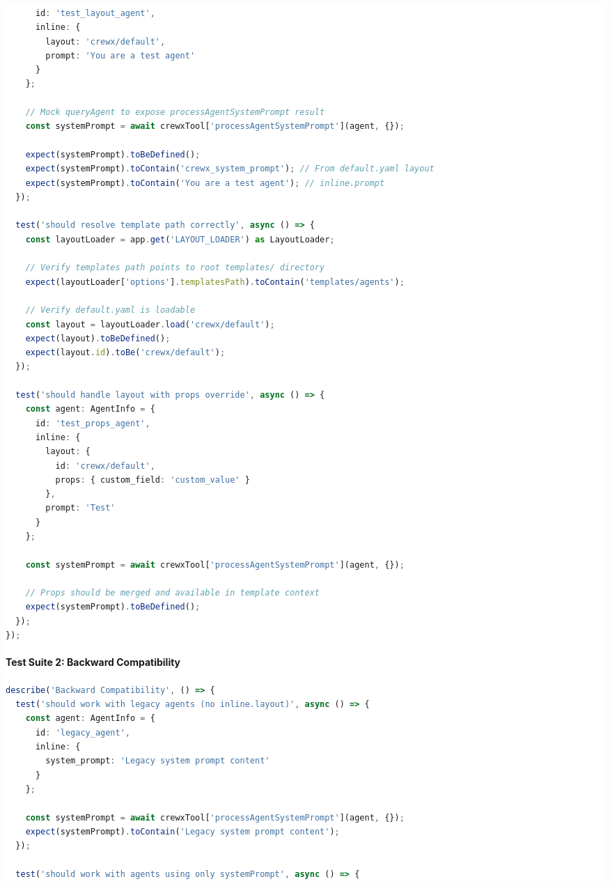 ```typescript
      id: 'test_layout_agent',
      inline: {
        layout: 'crewx/default',
        prompt: 'You are a test agent'
      }
    };

    // Mock queryAgent to expose processAgentSystemPrompt result
    const systemPrompt = await crewxTool['processAgentSystemPrompt'](agent, {});

    expect(systemPrompt).toBeDefined();
    expect(systemPrompt).toContain('crewx_system_prompt'); // From default.yaml layout
    expect(systemPrompt).toContain('You are a test agent'); // inline.prompt
  });

  test('should resolve template path correctly', async () => {
    const layoutLoader = app.get('LAYOUT_LOADER') as LayoutLoader;

    // Verify templates path points to root templates/ directory
    expect(layoutLoader['options'].templatesPath).toContain('templates/agents');

    // Verify default.yaml is loadable
    const layout = layoutLoader.load('crewx/default');
    expect(layout).toBeDefined();
    expect(layout.id).toBe('crewx/default');
  });

  test('should handle layout with props override', async () => {
    const agent: AgentInfo = {
      id: 'test_props_agent',
      inline: {
        layout: {
          id: 'crewx/default',
          props: { custom_field: 'custom_value' }
        },
        prompt: 'Test'
      }
    };

    const systemPrompt = await crewxTool['processAgentSystemPrompt'](agent, {});

    // Props should be merged and available in template context
    expect(systemPrompt).toBeDefined();
  });
});
```

#### Test Suite 2: Backward Compatibility
```typescript
describe('Backward Compatibility', () => {
  test('should work with legacy agents (no inline.layout)', async () => {
    const agent: AgentInfo = {
      id: 'legacy_agent',
      inline: {
        system_prompt: 'Legacy system prompt content'
      }
    };

    const systemPrompt = await crewxTool['processAgentSystemPrompt'](agent, {});
    expect(systemPrompt).toContain('Legacy system prompt content');
  });

  test('should work with agents using only systemPrompt', async () => {
```